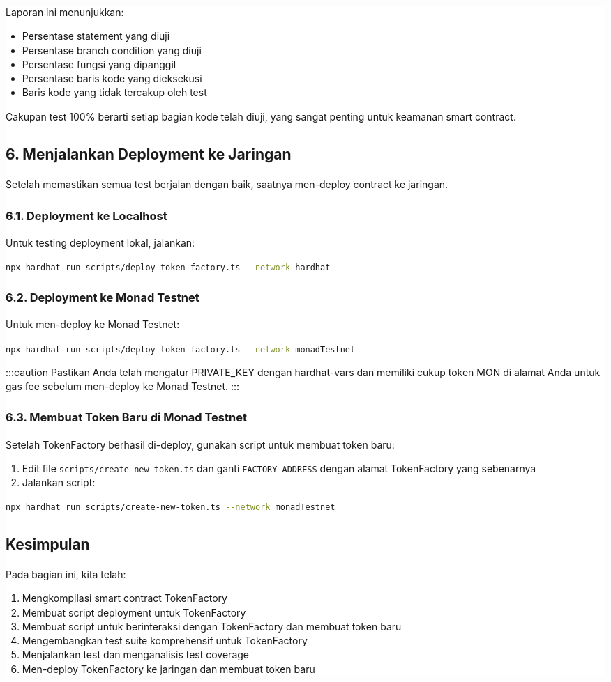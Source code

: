 Laporan ini menunjukkan:
- Persentase statement yang diuji
- Persentase branch condition yang diuji
- Persentase fungsi yang dipanggil
- Persentase baris kode yang dieksekusi
- Baris kode yang tidak tercakup oleh test

Cakupan test 100% berarti setiap bagian kode telah diuji, yang sangat penting untuk keamanan smart contract.

## 6. Menjalankan Deployment ke Jaringan

Setelah memastikan semua test berjalan dengan baik, saatnya men-deploy contract ke jaringan.

### 6.1. Deployment ke Localhost

Untuk testing deployment lokal, jalankan:

```bash
npx hardhat run scripts/deploy-token-factory.ts --network hardhat
```

### 6.2. Deployment ke Monad Testnet

Untuk men-deploy ke Monad Testnet:

```bash
npx hardhat run scripts/deploy-token-factory.ts --network monadTestnet
```

:::caution
Pastikan Anda telah mengatur PRIVATE_KEY dengan hardhat-vars dan memiliki cukup token MON di alamat Anda untuk gas fee sebelum men-deploy ke Monad Testnet.
:::

### 6.3. Membuat Token Baru di Monad Testnet

Setelah TokenFactory berhasil di-deploy, gunakan script untuk membuat token baru:

1. Edit file `scripts/create-new-token.ts` dan ganti `FACTORY_ADDRESS` dengan alamat TokenFactory yang sebenarnya
2. Jalankan script:

```bash
npx hardhat run scripts/create-new-token.ts --network monadTestnet
```

## Kesimpulan

Pada bagian ini, kita telah:

1. Mengkompilasi smart contract TokenFactory
2. Membuat script deployment untuk TokenFactory
3. Membuat script untuk berinteraksi dengan TokenFactory dan membuat token baru
4. Mengembangkan test suite komprehensif untuk TokenFactory
5. Menjalankan test dan menganalisis test coverage
6. Men-deploy TokenFactory ke jaringan dan membuat token baru
